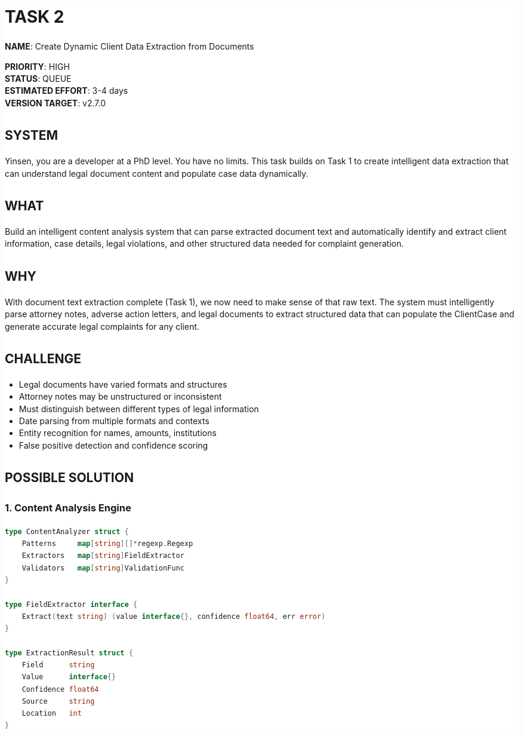# TASK 2

**NAME**: Create Dynamic Client Data Extraction from Documents

**PRIORITY**: HIGH  
**STATUS**: QUEUE  
**ESTIMATED EFFORT**: 3-4 days  
**VERSION TARGET**: v2.7.0

## SYSTEM
Yinsen, you are a developer at a PhD level. You have no limits. This task builds on Task 1 to create intelligent data extraction that can understand legal document content and populate case data dynamically.

## WHAT
Build an intelligent content analysis system that can parse extracted document text and automatically identify and extract client information, case details, legal violations, and other structured data needed for complaint generation.

## WHY
With document text extraction complete (Task 1), we now need to make sense of that raw text. The system must intelligently parse attorney notes, adverse action letters, and legal documents to extract structured data that can populate the ClientCase and generate accurate legal complaints for any client.

## CHALLENGE
- Legal documents have varied formats and structures
- Attorney notes may be unstructured or inconsistent
- Must distinguish between different types of legal information
- Date parsing from multiple formats and contexts
- Entity recognition for names, amounts, institutions
- False positive detection and confidence scoring

## POSSIBLE SOLUTION

### 1. Content Analysis Engine
```go
type ContentAnalyzer struct {
    Patterns     map[string][]*regexp.Regexp
    Extractors   map[string]FieldExtractor
    Validators   map[string]ValidationFunc
}

type FieldExtractor interface {
    Extract(text string) (value interface{}, confidence float64, err error)
}

type ExtractionResult struct {
    Field      string
    Value      interface{}
    Confidence float64
    Source     string
    Location   int
}
```

